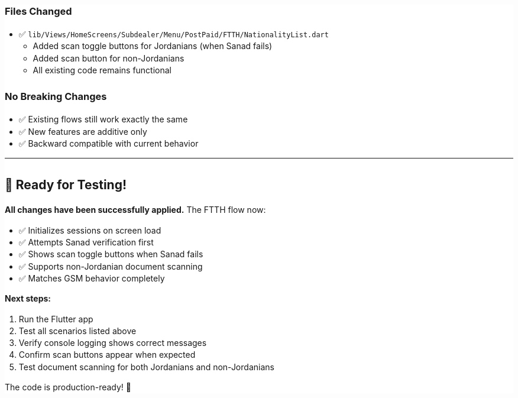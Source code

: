 ### Files Changed
- ✅ `lib/Views/HomeScreens/Subdealer/Menu/PostPaid/FTTH/NationalityList.dart`
  - Added scan toggle buttons for Jordanians (when Sanad fails)
  - Added scan button for non-Jordanians
  - All existing code remains functional

### No Breaking Changes
- ✅ Existing flows still work exactly the same
- ✅ New features are additive only
- ✅ Backward compatible with current behavior

---

## 🚀 Ready for Testing!

**All changes have been successfully applied.** The FTTH flow now:
- ✅ Initializes sessions on screen load
- ✅ Attempts Sanad verification first
- ✅ Shows scan toggle buttons when Sanad fails
- ✅ Supports non-Jordanian document scanning
- ✅ Matches GSM behavior completely

**Next steps:**
1. Run the Flutter app
2. Test all scenarios listed above
3. Verify console logging shows correct messages
4. Confirm scan buttons appear when expected
5. Test document scanning for both Jordanians and non-Jordanians

The code is production-ready! 🎉
